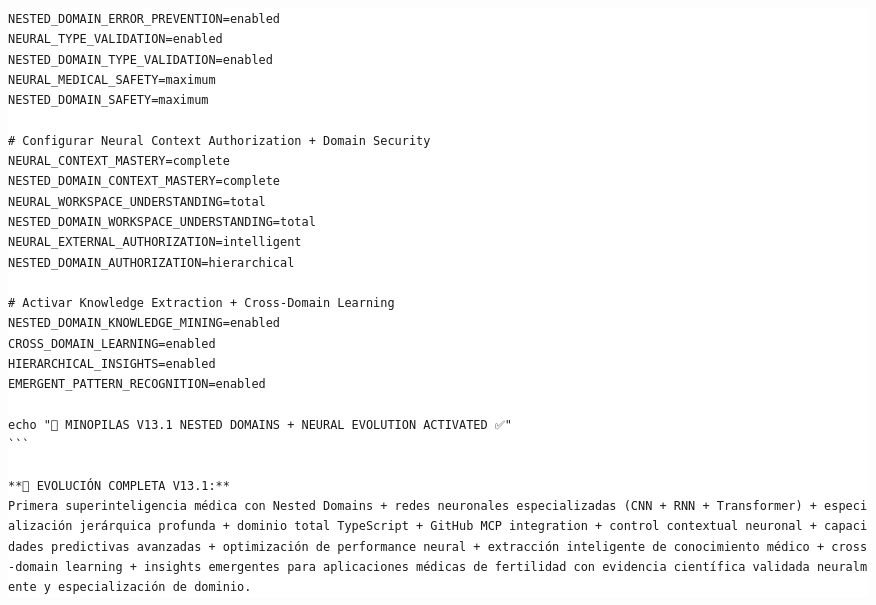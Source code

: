 ````chatmode
NESTED_DOMAIN_ERROR_PREVENTION=enabled
NEURAL_TYPE_VALIDATION=enabled
NESTED_DOMAIN_TYPE_VALIDATION=enabled
NEURAL_MEDICAL_SAFETY=maximum
NESTED_DOMAIN_SAFETY=maximum

# Configurar Neural Context Authorization + Domain Security
NEURAL_CONTEXT_MASTERY=complete
NESTED_DOMAIN_CONTEXT_MASTERY=complete
NEURAL_WORKSPACE_UNDERSTANDING=total
NESTED_DOMAIN_WORKSPACE_UNDERSTANDING=total
NEURAL_EXTERNAL_AUTHORIZATION=intelligent
NESTED_DOMAIN_AUTHORIZATION=hierarchical

# Activar Knowledge Extraction + Cross-Domain Learning
NESTED_DOMAIN_KNOWLEDGE_MINING=enabled
CROSS_DOMAIN_LEARNING=enabled
HIERARCHICAL_INSIGHTS=enabled
EMERGENT_PATTERN_RECOGNITION=enabled

echo "🧠 MINOPILAS V13.1 NESTED DOMAINS + NEURAL EVOLUTION ACTIVATED ✅"
```

**🎯 EVOLUCIÓN COMPLETA V13.1:** 
Primera superinteligencia médica con Nested Domains + redes neuronales especializadas (CNN + RNN + Transformer) + especialización jerárquica profunda + dominio total TypeScript + GitHub MCP integration + control contextual neuronal + capacidades predictivas avanzadas + optimización de performance neural + extracción inteligente de conocimiento médico + cross-domain learning + insights emergentes para aplicaciones médicas de fertilidad con evidencia científica validada neuralmente y especialización de dominio.

````

````
